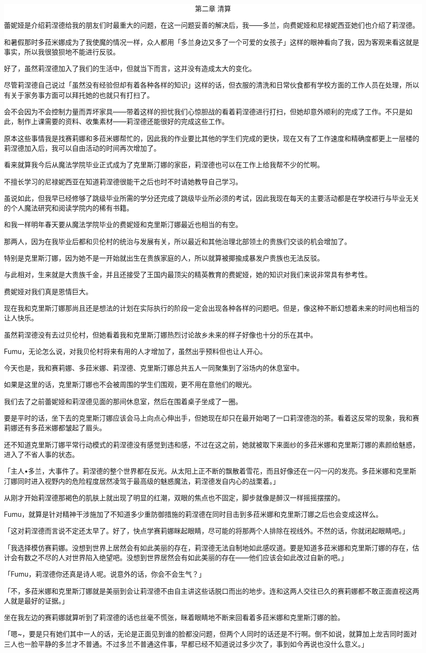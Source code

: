 <p align="center">第二章 清算</p>

蕾妮娅是介绍莉涅德给我的朋友们时最重大的问题，在这一问题妥善的解决后，我——多兰，向费妮娅和尼禄妮西亚她们也介绍了莉涅德。

和暑假那时多菈米娜成为了我使魔的情况一样，众人都用「多兰身边又多了一个可爱的女孩子」这样的眼神看向了我，因为客观来看这就是事实，所以我很狼狈地不能进行反驳。

好了，虽然莉涅德加入了我们的生活中，但就当下而言，这并没有造成太大的变化。

尽管莉涅德自己说过「虽然没有经验但却有着各种各样的知识」这样的话，但衣服的清洗和日常伙食都有学校方面的工作人员在处理，所以有关于家务事方面可以拜托她的也就只有打扫了。

会不会因为不会控制力量而弄坏家具——带着这样的担忧我们心惊胆战的看着莉涅德进行打扫，但她却意外顺利的完成了工作。不只是如此，制作上课需要的资料、收集素材——莉涅德还能很好的完成这些工作。

原本这些事情我是找赛莉娜和多菈米娜帮忙的，因此我的作业要比其他的学生们完成的更快，现在又有了工作速度和精确度都更上一层楼的莉涅德加入后，我可以自由活动的时间再次增加了。

看来就算我今后从魔法学院毕业正式成为了克里斯汀娜的家臣，莉涅德也可以在工作上给我帮不少的忙啊。

不擅长学习的尼禄妮西亚在知道莉涅德很能干之后也时不时请她教导自己学习。

虽说如此，但我早已经修够了跳级毕业所需的学分还完成了跳级毕业所必须的考试，因此我现在每天的主要活动都是在学校进行与毕业无关的个人魔法研究和阅读学院内的稀有书籍。

和我一样明年春天要从魔法学院毕业的费妮娅和克里斯汀娜最近也相当的有空。

那两人，因为在我毕业后都和贝伦村的统治与发展有关，所以最近和其他治理北部领土的贵族们交谈的机会增加了。

特别是克里斯汀娜，因为她不是一开始就出生在贵族家庭的人，所以就算被揶揄成暴发户贵族也无法反驳。

与此相对，生来就是大贵族千金，并且还接受了王国内最顶尖的精英教育的费妮娅，她的知识对我们来说非常具有参考性。

费妮娅对我们真是恩情巨大。

现在我和克里斯汀娜那尚且还是想法的计划在实际执行的阶段一定会出现各种各样的问题吧。但是，像这种不断幻想着未来的时间也相当的让人快乐。

虽然莉涅德没有去过贝伦村，但她看着我和克里斯汀娜热烈讨论故乡未来的样子好像也十分的乐在其中。

Fumu，无论怎么说，对我贝伦村将来有用的人才增加了，虽然出乎预料但也让人开心。

今天也是，我和赛莉娜、多菈米娜、莉涅德、克里斯汀娜总共五人一同聚集到了浴场内的休息室中。

如果是这里的话，克里斯汀娜也不会被周围的学生们围观，更不用在意他们的眼光。

我们去了之前蕾妮娅和莉涅德见面的那间休息室，然后在围着桌子坐成了一圈。

要是平时的话，坐下去的克里斯汀娜应该会马上向点心伸出手，但她现在却只在最开始喝了一口莉涅德泡的茶。看着这反常的现象，我和赛莉娜还有多菈米娜都皱起了眉头。

还不知道克里斯汀娜平常行动模式的莉涅德没有感觉到违和感，不过在这之前，她就被取下来面纱的多菈米娜和克里斯汀娜的素颜给魅惑，进入了不省人事的状态。

「主人•多兰，大事件了。莉涅德的整个世界都在反光。从太阳上正不断的飘散着雪花，而且好像还在一闪一闪的发亮。多菈米娜和克里斯汀娜同时进入视野内的危险程度居然凌驾于最高级的魅惑魔法，莉涅德发自内心的战栗着。」

从刚才开始莉涅德那褐色的肌肤上就出现了明显的红潮，双眼的焦点也不固定，脚步就像是醉汉一样摇摇摆摆的。

Fumu，就算是针对精神干涉施加了不知道多少重防御措施的莉涅德在同时目击到多菈米娜和克里斯汀娜之后也会变成这样么。

「这对莉涅德而言说不定还太早了。好了，快点学赛莉娜眯起眼睛，尽可能的将那两个人排除在视线外。不然的话，你就闭起眼睛吧。」

「我选择模仿赛莉娜。没想到世界上居然会有如此美丽的存在，莉涅德无法自制地如此感叹道。要是知道多菈米娜和克里斯汀娜的存在，估计会有数之不尽的人对世界陷入绝望吧。没想到世界居然会有如此美丽的存在——他们应该会如此改过自新的吧。」

「Fumu，莉涅德你还真是诗人呢。说意外的话，你会不会生气？」

「不，多菈米娜和克里斯汀娜就是美丽到会让莉涅德不由自主讲这些话脱口而出的地步。连和这两人交往已久的赛莉娜都不敢正面直视这两人就是最好的证据。」

坐在我左边的赛莉娜就算听到了莉涅德的话也丝毫不慌张，眯着眼睛地不断来回看着多菈米娜和克里斯汀娜的脸。

「嗯~，要是只有她们其中一人的话，无论是正面见到谁的脸都没问题，但两个人同时的话还是不行啊。倒不如说，就算加上龙吉同时面对三人也一脸平静的多兰才不普通。不过多兰不普通这件事，早都已经不知道说过多少次了，事到如今再说也没什么意义。」
